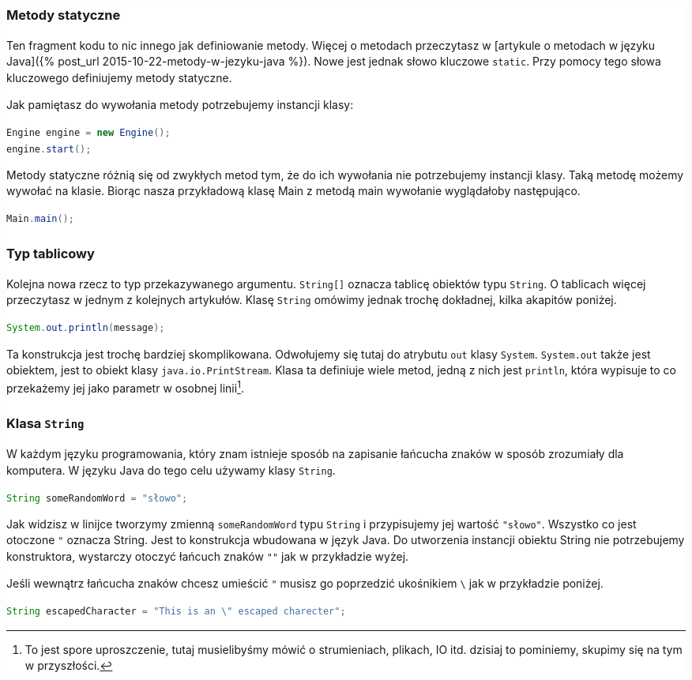 ### Metody statyczne
  
Ten fragment kodu to nic innego jak definiowanie metody. Więcej o metodach przeczytasz w [artykule o metodach w języku Java]({% post_url 2015-10-22-metody-w-jezyku-java %}). Nowe jest jednak słowo kluczowe `static`. Przy pomocy tego słowa kluczowego definiujemy metody statyczne.

Jak pamiętasz do wywołania metody potrzebujemy instancji klasy:

```java
Engine engine = new Engine();
engine.start();
```
  
Metody statyczne różnią się od zwykłych metod tym, że do ich wywołania nie potrzebujemy instancji klasy. Taką metodę możemy wywołać na klasie. Biorąc nasza przykładową klasę Main z metodą main wywołanie wyglądałoby następująco.

```java
Main.main();
```

### Typ tablicowy
  
Kolejna nowa rzecz to typ przekazywanego argumentu. `String[]` oznacza tablicę obiektów typu `String`. O tablicach więcej przeczytasz w jednym z kolejnych artykułów. Klasę `String` omówimy jednak trochę dokładnej, kilka akapitów poniżej.

```java
System.out.println(message);
```

  
Ta konstrukcja jest trochę bardziej skomplikowana. Odwołujemy się tutaj do atrybutu `out` klasy `System`. `System.out` także jest obiektem, jest to obiekt klasy `java.io.PrintStream`. Klasa ta definiuje wiele metod, jedną z nich jest `println`, która wypisuje to co przekażemy jej jako parametr w osobnej linii[^uproszczenie].

[^uproszczenie]: To jest spore uproszczenie, tutaj musielibyśmy mówić o strumieniach, plikach, IO itd. dzisiaj to pominiemy, skupimy się na tym w przyszłości.

### Klasa `String`
  
W każdym języku programowania, który znam istnieje sposób na zapisanie łańcucha znaków w sposób zrozumiały dla komputera. W języku Java do tego celu używamy klasy `String`.

```java
String someRandomWord = "słowo";
```

Jak widzisz w linijce tworzymy zmienną `someRandomWord` typu `String` i przypisujemy jej wartość `"słowo"`. Wszystko co jest otoczone `"` oznacza String. Jest to konstrukcja wbudowana w język Java. Do utworzenia instancji obiektu String nie potrzebujemy konstruktora, wystarczy otoczyć łańcuch znaków `""` jak w przykładzie wyżej.

Jeśli wewnątrz łańcucha znaków chcesz umieścić `"` musisz go poprzedzić ukośnikiem `\` jak w przykładzie poniżej.

```java
String escapedCharacter = "This is an \" escaped charecter";
```
  